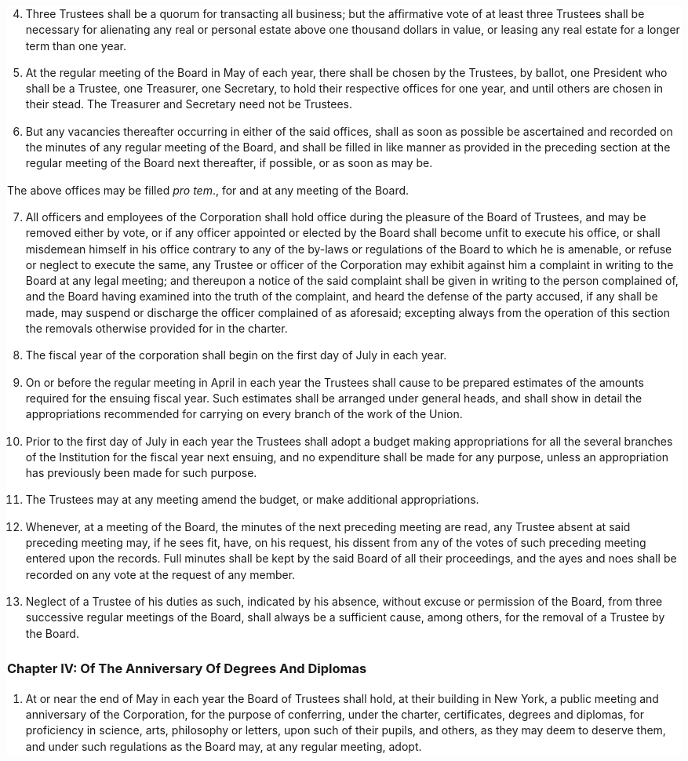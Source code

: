 4. Three Trustees shall be a quorum for transacting all business; but the affirmative vote of at least three Trustees shall be necessary for alienating any real or personal estate above one thousand dollars in value, or leasing any real estate for a longer term than one year.

5. At the regular meeting of the Board in May of each year, there shall be chosen by the Trustees, by ballot, one President who shall be a Trustee, one Treasurer, one Secretary, to hold their respective offices for one year, and until others are chosen in their stead. The Treasurer and Secretary need not be Trustees.

6. But any vacancies thereafter occurring in either of the said offices, shall as soon as possible be ascertained and recorded on the minutes of any regular meeting of the Board, and shall be filled in like manner as provided in the preceding section at the regular meeting of the Board next thereafter, if possible, or as soon as may be.

The above offices may be filled _pro tem_., for and at any meeting of the Board.

7. All officers and employees of the Corporation shall hold office during the pleasure of the Board of Trustees, and may be removed either by vote, or if any officer appointed or elected by the Board shall become unfit to execute his office, or shall misdemean himself in his office contrary to any of the by-laws or regulations of the Board to which he is amenable, or refuse or neglect to execute the same, any Trustee or officer of the Corporation may exhibit against him a complaint in writing to the Board at any legal meeting; and thereupon a notice of the said complaint shall be given in writing to the person complained of, and the Board having examined into the truth of the complaint, and heard the defense of the party accused, if any shall be made, may suspend or discharge the officer complained of as aforesaid; excepting always from the operation of this section the removals otherwise provided for in the charter.

8. The fiscal year of the corporation shall begin on the first day of July in each year.

9. On or before the regular meeting in April in each year the Trustees shall cause to be prepared estimates of the amounts required for the ensuing fiscal year. Such estimates shall be arranged under general heads, and shall show in detail the appropriations recommended for carrying on every branch of the work of the Union.

10. Prior to the first day of July in each year the Trustees shall adopt a budget making appropriations for all the several branches of the Institution for the fiscal year next ensuing, and no expenditure shall be made for any purpose, unless an appropriation has previously been made for such purpose.

11. The Trustees may at any meeting amend the budget, or make additional appropriations.

12. Whenever, at a meeting of the Board, the minutes of the next preceding meeting are read, any Trustee absent at said preceding meeting may, if he sees fit, have, on his request, his dissent from any of the votes of such preceding meeting entered upon the records. Full minutes shall be kept by the said Board of all their proceedings, and the ayes and noes shall be recorded on any vote at the request of any member.

13. Neglect of a Trustee of his duties as such, indicated by his absence, without excuse or permission of the Board, from three successive regular meetings of the Board, shall always be a sufficient cause, among others, for the removal of a Trustee by the Board.

### Chapter IV: Of The Anniversary Of Degrees And Diplomas

1. At or near the end of May in each year the Board of Trustees shall hold, at their building in New York, a public meeting and anniversary of the Corporation, for the purpose of conferring, under the charter, certificates, degrees and diplomas, for proficiency in science, arts, philosophy or letters, upon such of their pupils, and others, as they may deem to deserve them, and under such regulations as the Board may, at any regular meeting, adopt.
